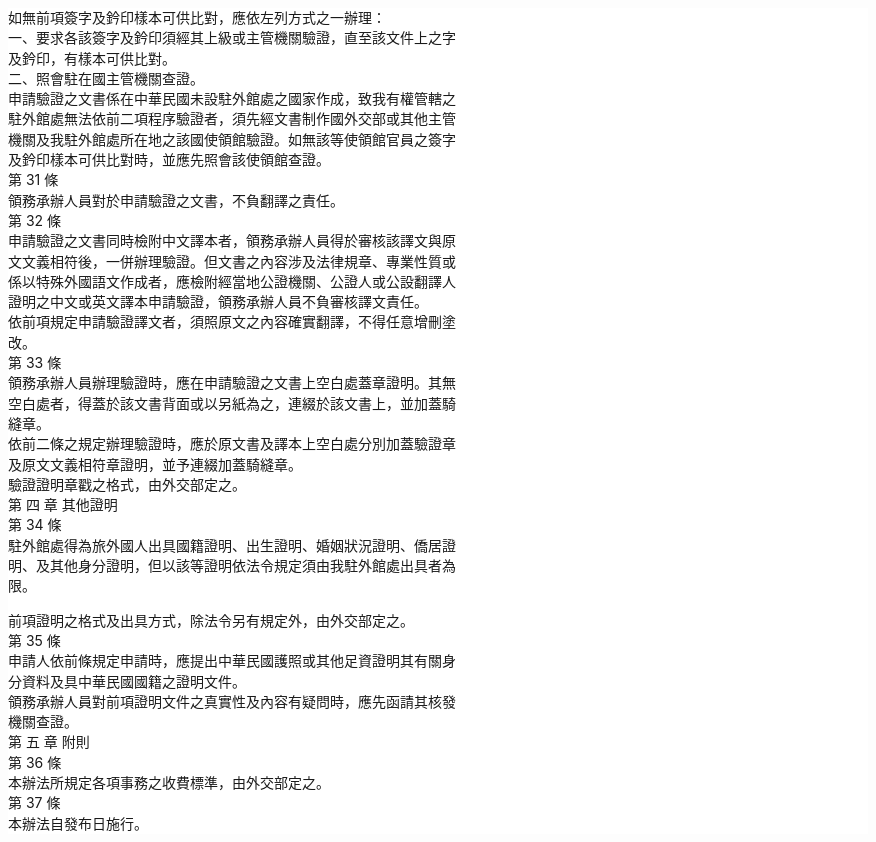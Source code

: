 
如無前項簽字及鈐印樣本可供比對，應依左列方式之一辦理：  
一、要求各該簽字及鈐印須經其上級或主管機關驗證，直至該文件上之字  
及鈐印，有樣本可供比對。  
二、照會駐在國主管機關查證。  
申請驗證之文書係在中華民國未設駐外館處之國家作成，致我有權管轄之  
駐外館處無法依前二項程序驗證者，須先經文書制作國外交部或其他主管  
機關及我駐外館處所在地之該國使領館驗證。如無該等使領館官員之簽字  
及鈐印樣本可供比對時，並應先照會該使領館查證。  
第 31 條  
領務承辦人員對於申請驗證之文書，不負翻譯之責任。  
第 32 條  
申請驗證之文書同時檢附中文譯本者，領務承辦人員得於審核該譯文與原  
文文義相符後，一併辦理驗證。但文書之內容涉及法律規章、專業性質或  
係以特殊外國語文作成者，應檢附經當地公證機關、公證人或公設翻譯人  
證明之中文或英文譯本申請驗證，領務承辦人員不負審核譯文責任。  
依前項規定申請驗證譯文者，須照原文之內容確實翻譯，不得任意增刪塗  
改。  
第 33 條  
領務承辦人員辦理驗證時，應在申請驗證之文書上空白處蓋章證明。其無  
空白處者，得蓋於該文書背面或以另紙為之，連綴於該文書上，並加蓋騎  
縫章。  
依前二條之規定辦理驗證時，應於原文書及譯本上空白處分別加蓋驗證章  
及原文文義相符章證明，並予連綴加蓋騎縫章。  
驗證證明章戳之格式，由外交部定之。  
第 四 章 其他證明  
第 34 條  
駐外館處得為旅外國人出具國籍證明、出生證明、婚姻狀況證明、僑居證  
明、及其他身分證明，但以該等證明依法令規定須由我駐外館處出具者為  
限。  


前項證明之格式及出具方式，除法令另有規定外，由外交部定之。  
第 35 條  
申請人依前條規定申請時，應提出中華民國護照或其他足資證明其有關身  
分資料及具中華民國國籍之證明文件。  
領務承辦人員對前項證明文件之真實性及內容有疑問時，應先函請其核發  
機關查證。  
第 五 章 附則  
第 36 條  
本辦法所規定各項事務之收費標準，由外交部定之。  
第 37 條  
本辦法自發布日施行。  


